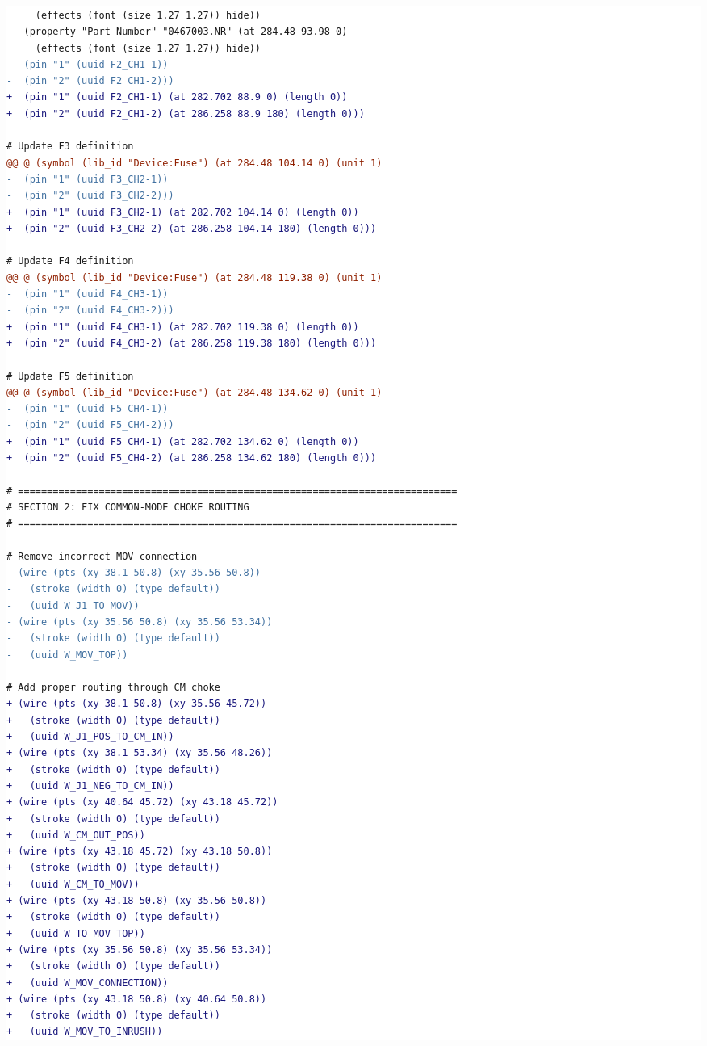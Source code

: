 ```patch
     (effects (font (size 1.27 1.27)) hide))
   (property "Part Number" "0467003.NR" (at 284.48 93.98 0)
     (effects (font (size 1.27 1.27)) hide))
-  (pin "1" (uuid F2_CH1-1))
-  (pin "2" (uuid F2_CH1-2)))
+  (pin "1" (uuid F2_CH1-1) (at 282.702 88.9 0) (length 0))
+  (pin "2" (uuid F2_CH1-2) (at 286.258 88.9 180) (length 0)))

# Update F3 definition
@@ @ (symbol (lib_id "Device:Fuse") (at 284.48 104.14 0) (unit 1)
-  (pin "1" (uuid F3_CH2-1))
-  (pin "2" (uuid F3_CH2-2)))
+  (pin "1" (uuid F3_CH2-1) (at 282.702 104.14 0) (length 0))
+  (pin "2" (uuid F3_CH2-2) (at 286.258 104.14 180) (length 0)))

# Update F4 definition
@@ @ (symbol (lib_id "Device:Fuse") (at 284.48 119.38 0) (unit 1)
-  (pin "1" (uuid F4_CH3-1))
-  (pin "2" (uuid F4_CH3-2)))
+  (pin "1" (uuid F4_CH3-1) (at 282.702 119.38 0) (length 0))
+  (pin "2" (uuid F4_CH3-2) (at 286.258 119.38 180) (length 0)))

# Update F5 definition
@@ @ (symbol (lib_id "Device:Fuse") (at 284.48 134.62 0) (unit 1)
-  (pin "1" (uuid F5_CH4-1))
-  (pin "2" (uuid F5_CH4-2)))
+  (pin "1" (uuid F5_CH4-1) (at 282.702 134.62 0) (length 0))
+  (pin "2" (uuid F5_CH4-2) (at 286.258 134.62 180) (length 0)))

# ============================================================================
# SECTION 2: FIX COMMON-MODE CHOKE ROUTING
# ============================================================================

# Remove incorrect MOV connection
- (wire (pts (xy 38.1 50.8) (xy 35.56 50.8))
-   (stroke (width 0) (type default))
-   (uuid W_J1_TO_MOV))
- (wire (pts (xy 35.56 50.8) (xy 35.56 53.34))
-   (stroke (width 0) (type default))
-   (uuid W_MOV_TOP))

# Add proper routing through CM choke
+ (wire (pts (xy 38.1 50.8) (xy 35.56 45.72))
+   (stroke (width 0) (type default))
+   (uuid W_J1_POS_TO_CM_IN))
+ (wire (pts (xy 38.1 53.34) (xy 35.56 48.26))
+   (stroke (width 0) (type default))
+   (uuid W_J1_NEG_TO_CM_IN))
+ (wire (pts (xy 40.64 45.72) (xy 43.18 45.72))
+   (stroke (width 0) (type default))
+   (uuid W_CM_OUT_POS))
+ (wire (pts (xy 43.18 45.72) (xy 43.18 50.8))
+   (stroke (width 0) (type default))
+   (uuid W_CM_TO_MOV))
+ (wire (pts (xy 43.18 50.8) (xy 35.56 50.8))
+   (stroke (width 0) (type default))
+   (uuid W_TO_MOV_TOP))
+ (wire (pts (xy 35.56 50.8) (xy 35.56 53.34))
+   (stroke (width 0) (type default))
+   (uuid W_MOV_CONNECTION))
+ (wire (pts (xy 43.18 50.8) (xy 40.64 50.8))
+   (stroke (width 0) (type default))
+   (uuid W_MOV_TO_INRUSH))
```